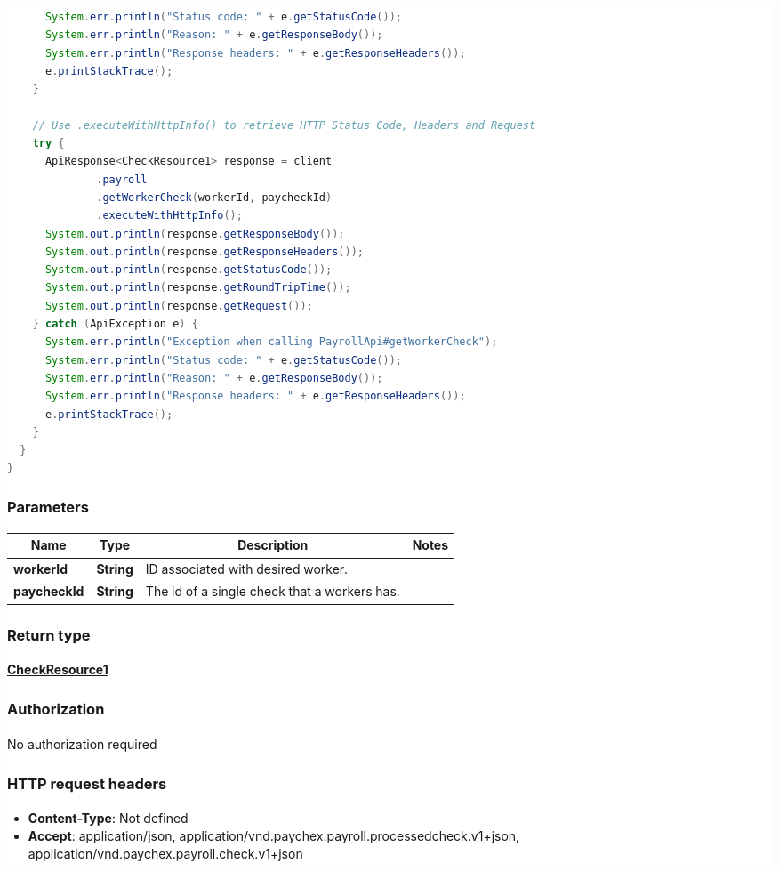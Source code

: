 ```java
      System.err.println("Status code: " + e.getStatusCode());
      System.err.println("Reason: " + e.getResponseBody());
      System.err.println("Response headers: " + e.getResponseHeaders());
      e.printStackTrace();
    }

    // Use .executeWithHttpInfo() to retrieve HTTP Status Code, Headers and Request
    try {
      ApiResponse<CheckResource1> response = client
              .payroll
              .getWorkerCheck(workerId, paycheckId)
              .executeWithHttpInfo();
      System.out.println(response.getResponseBody());
      System.out.println(response.getResponseHeaders());
      System.out.println(response.getStatusCode());
      System.out.println(response.getRoundTripTime());
      System.out.println(response.getRequest());
    } catch (ApiException e) {
      System.err.println("Exception when calling PayrollApi#getWorkerCheck");
      System.err.println("Status code: " + e.getStatusCode());
      System.err.println("Reason: " + e.getResponseBody());
      System.err.println("Response headers: " + e.getResponseHeaders());
      e.printStackTrace();
    }
  }
}

```

### Parameters

| Name | Type | Description  | Notes |
|------------- | ------------- | ------------- | -------------|
| **workerId** | **String**| ID associated with desired worker. | |
| **paycheckId** | **String**| The id of a single check that a workers has. | |

### Return type

[**CheckResource1**](CheckResource1.md)

### Authorization

No authorization required

### HTTP request headers

 - **Content-Type**: Not defined
 - **Accept**: application/json, application/vnd.paychex.payroll.processedcheck.v1+json, application/vnd.paychex.payroll.check.v1+json
